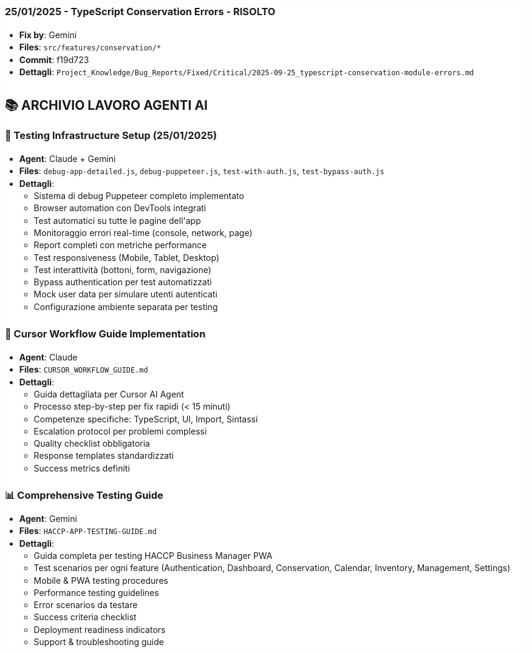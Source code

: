 ### 25/01/2025 - TypeScript Conservation Errors - RISOLTO

- **Fix by**: Gemini
- **Files**: `src/features/conservation/*`
- **Commit**: f19d723
- **Dettagli**:
  `Project_Knowledge/Bug_Reports/Fixed/Critical/2025-09-25_typescript-conservation-module-errors.md`

## 📚 ARCHIVIO LAVORO AGENTI AI

### 🧪 Testing Infrastructure Setup (25/01/2025)

- **Agent**: Claude + Gemini
- **Files**: `debug-app-detailed.js`, `debug-puppeteer.js`, `test-with-auth.js`, `test-bypass-auth.js`
- **Dettagli**:
  - Sistema di debug Puppeteer completo implementato
  - Browser automation con DevTools integrati
  - Test automatici su tutte le pagine dell'app
  - Monitoraggio errori real-time (console, network, page)
  - Report completi con metriche performance
  - Test responsiveness (Mobile, Tablet, Desktop)
  - Test interattività (bottoni, form, navigazione)
  - Bypass authentication per test automatizzati
  - Mock user data per simulare utenti autenticati
  - Configurazione ambiente separata per testing

### 🔧 Cursor Workflow Guide Implementation

- **Agent**: Claude
- **Files**: `CURSOR_WORKFLOW_GUIDE.md`
- **Dettagli**:
  - Guida dettagliata per Cursor AI Agent
  - Processo step-by-step per fix rapidi (< 15 minuti)
  - Competenze specifiche: TypeScript, UI, Import, Sintassi
  - Escalation protocol per problemi complessi
  - Quality checklist obbligatoria
  - Response templates standardizzati
  - Success metrics definiti

### 📊 Comprehensive Testing Guide

- **Agent**: Gemini
- **Files**: `HACCP-APP-TESTING-GUIDE.md`
- **Dettagli**:
  - Guida completa per testing HACCP Business Manager PWA
  - Test scenarios per ogni feature (Authentication, Dashboard, Conservation, Calendar, Inventory, Management, Settings)
  - Mobile & PWA testing procedures
  - Performance testing guidelines
  - Error scenarios da testare
  - Success criteria checklist
  - Deployment readiness indicators
  - Support & troubleshooting guide
